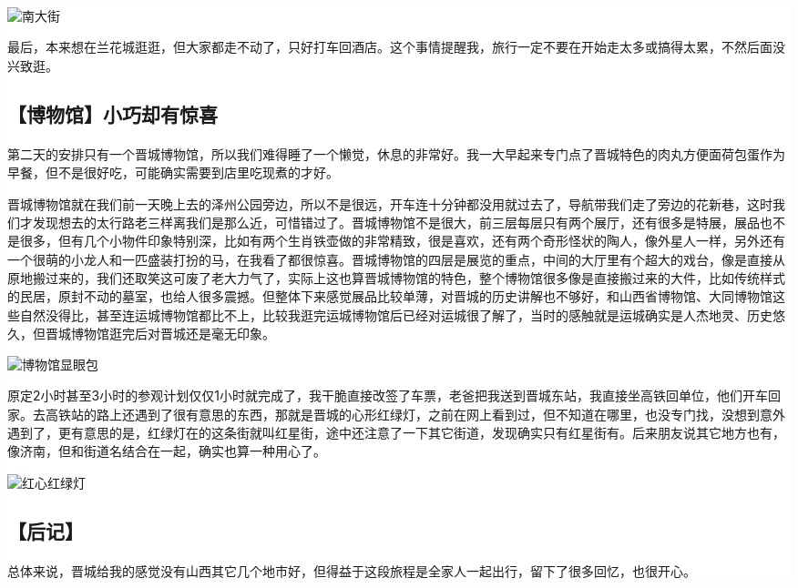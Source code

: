 ![南大街](https://picped-1301226557.cos.ap-beijing.myqcloud.com/SH_20240223_南大街.jpg "南大街夜市")

最后，本来想在兰花城逛逛，但大家都走不动了，只好打车回酒店。这个事情提醒我，旅行一定不要在开始走太多或搞得太累，不然后面没兴致逛。

## 【博物馆】小巧却有惊喜

第二天的安排只有一个晋城博物馆，所以我们难得睡了一个懒觉，休息的非常好。我一大早起来专门点了晋城特色的肉丸方便面荷包蛋作为早餐，但不是很好吃，可能确实需要到店里吃现煮的才好。

晋城博物馆就在我们前一天晚上去的泽州公园旁边，所以不是很远，开车连十分钟都没用就过去了，导航带我们走了旁边的花新巷，这时我们才发现想去的太行路老三样离我们是那么近，可惜错过了。晋城博物馆不是很大，前三层每层只有两个展厅，还有很多是特展，展品也不是很多，但有几个小物件印象特别深，比如有两个生肖铁壶做的非常精致，很是喜欢，还有两个奇形怪状的陶人，像外星人一样，另外还有一个很萌的小龙人和一匹盛装打扮的马，在我看了都很惊喜。晋城博物馆的四层是展览的重点，中间的大厅里有个超大的戏台，像是直接从原地搬过来的，我们还取笑这可废了老大力气了，实际上这也算晋城博物馆的特色，整个博物馆很多像是直接搬过来的大件，比如传统样式的民居，原封不动的墓室，也给人很多震撼。但整体下来感觉展品比较单薄，对晋城的历史讲解也不够好，和山西省博物馆、大同博物馆这些自然没得比，甚至连运城博物馆都比不上，比较我逛完运城博物馆后已经对运城很了解了，当时的感触就是运城确实是人杰地灵、历史悠久，但晋城博物馆逛完后对晋城还是毫无印象。

![博物馆显眼包](https://picped-1301226557.cos.ap-beijing.myqcloud.com/SH_20240223_博物馆显眼包.jpg "晋城博物馆")

原定2小时甚至3小时的参观计划仅仅1小时就完成了，我干脆直接改签了车票，老爸把我送到晋城东站，我直接坐高铁回单位，他们开车回家。去高铁站的路上还遇到了很有意思的东西，那就是晋城的心形红绿灯，之前在网上看到过，但不知道在哪里，也没专门找，没想到意外遇到了，更有意思的是，红绿灯在的这条街就叫红星街，途中还注意了一下其它街道，发现确实只有红星街有。后来朋友说其它地方也有，像济南，但和街道名结合在一起，确实也算一种用心了。

![红心红绿灯](https://picped-1301226557.cos.ap-beijing.myqcloud.com/SH_20240223_红心红绿灯.jpg "红星街的红心红绿灯")

## 【后记】

总体来说，晋城给我的感觉没有山西其它几个地市好，但得益于这段旅程是全家人一起出行，留下了很多回忆，也很开心。


